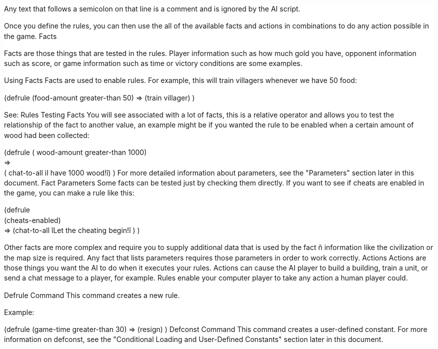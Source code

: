 Any text that follows a semicolon on that line is a comment and is ignored by the AI script.

Once you define the rules, you can then use the all of the available facts and actions in combinations to do any action possible in the game.
Facts

Facts are those things that are tested in the rules. Player information such as how much gold you have, opponent information such as score, or game information such as time or victory conditions are some examples.

Using Facts
Facts are used to enable rules. For example, this will train villagers whenever we have 50 food:

(defrule 
(food-amount greater-than 50)
 => 
(train villager)
)

See: Rules
Testing Facts
You will see <rel-op> associated with a lot of facts, this is a relative operator and allows you to test the relationship of the fact to another value, an example might be if you wanted the rule to be enabled when a certain amount of wood had been collected:

(defrule
( wood-amount greater-than 1000)  
 =>  
( chat-to-all ìI have 1000 wood!î)
)
For more detailed information about parameters, see the "Parameters" section later in this document.
Fact Parameters
Some facts can be tested just by checking them directly. If you want to see if cheats are enabled in the game, you can make a rule like this:

(defrule  
(cheats-enabled)  
 => 
(chat-to-all îLet the cheating begin!î ) 
)

Other facts are more complex and require you to supply additional data that is used by the fact ñ information like the civilization <civ> or the map size <map-size> is required. Any fact that lists parameters <example> requires those parameters in order to work correctly.
Actions
Actions are those things you want the AI to do when it executes your rules. Actions can cause the AI player to build a building, train a unit, or send a chat message to a player, for example. Rules enable your computer player to take any action a human player could.

Defrule Command
This command creates a new rule.

Example: 

(defrule 
	(game-time greater-than 30) 
	 => 
	(resign)
 )
Defconst Command
This command creates a user-defined constant. For more information on defconst, see the "Conditional Loading and User-Defined Constants" section later in this document.
